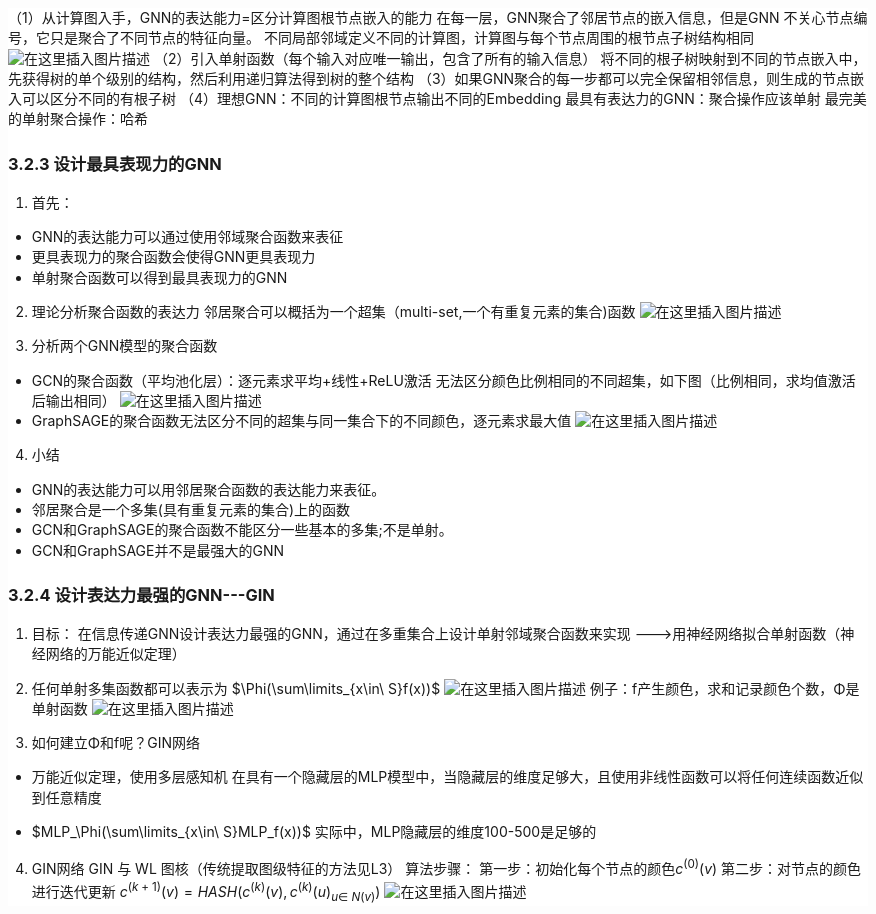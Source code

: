 （1）从计算图入手，GNN的表达能力=区分计算图根节点嵌入的能力
在每一层，GNN聚合了邻居节点的嵌入信息，但是GNN 不关心节点编号，它只是聚合了不同节点的特征向量。
不同局部邻域定义不同的计算图，计算图与每个节点周围的根节点子树结构相同
![在这里插入图片描述](https://img-blog.csdnimg.cn/cbd2fbf4a0aa40929fbf4a6b86aec9a4.png)
（2）引入单射函数（每个输入对应唯一输出，包含了所有的输入信息）
将不同的根子树映射到不同的节点嵌入中，先获得树的单个级别的结构，然后利用递归算法得到树的整个结构
（3）如果GNN聚合的每一步都可以完全保留相邻信息，则生成的节点嵌入可以区分不同的有根子树
（4）理想GNN：不同的计算图根节点输出不同的Embedding
最具有表达力的GNN：聚合操作应该单射
最完美的单射聚合操作：哈希
### 3.2.3 设计最具表现力的GNN
1. 首先：
- GNN的表达能力可以通过使用邻域聚合函数来表征
- 更具表现力的聚合函数会使得GNN更具表现力
- 单射聚合函数可以得到最具表现力的GNN

2. 理论分析聚合函数的表达力
邻居聚合可以概括为一个超集（multi-set,一个有重复元素的集合)函数
![在这里插入图片描述](https://img-blog.csdnimg.cn/ae2adee4d2354a46b2c2d5220a00a80f.png)

3. 分析两个GNN模型的聚合函数
- GCN的聚合函数（平均池化层）：逐元素求平均+线性+ReLU激活
无法区分颜色比例相同的不同超集，如下图（比例相同，求均值激活后输出相同）
![在这里插入图片描述](https://img-blog.csdnimg.cn/c3fb2842b69341968a5087de48c13393.png)
- GraphSAGE的聚合函数无法区分不同的超集与同一集合下的不同颜色，逐元素求最大值
![在这里插入图片描述](https://img-blog.csdnimg.cn/ed290a7562dd41b3aaa668177543861c.png)
4. 小结
- GNN的表达能力可以用邻居聚合函数的表达能力来表征。
- 邻居聚合是一个多集(具有重复元素的集合)上的函数
- GCN和GraphSAGE的聚合函数不能区分一些基本的多集;不是单射。
- GCN和GraphSAGE并不是最强大的GNN
### 3.2.4 设计表达力最强的GNN---GIN
1. 目标：
在信息传递GNN设计表达力最强的GNN，通过在多重集合上设计单射邻域聚合函数来实现
--->用神经网络拟合单射函数（神经网络的万能近似定理）

2. 任何单射多集函数都可以表示为 $\Phi(\sum\limits_{x\in\ S}f(x))$
![在这里插入图片描述](https://img-blog.csdnimg.cn/92b9d671f8d640b5bf6addc3ab5f7108.png)
例子：f产生颜色，求和记录颜色个数，Φ是单射函数
![在这里插入图片描述](https://img-blog.csdnimg.cn/07f9ffb0bee3432d9f4034251c882c28.png)
3. 如何建立Φ和f呢？GIN网络
- 万能近似定理，使用多层感知机
在具有一个隐藏层的MLP模型中，当隐藏层的维度足够大，且使用非线性函数可以将任何连续函数近似到任意精度

- $MLP_\Phi(\sum\limits_{x\in\ S}MLP_f(x))$
实际中，MLP隐藏层的维度100-500是足够的

4. GIN网络
GIN 与 WL 图核（传统提取图级特征的方法见L3）
算法步骤：
第一步：初始化每个节点的颜色$c^{(0)}(v)$
第二步：对节点的颜色进行迭代更新 $c^{(k+1)}(v)=HASH(c^{(k)}(v),{c^{(k)}(u)}_{u\in\ N(v)})$
![在这里插入图片描述](https://img-blog.csdnimg.cn/4bdc52d209ca46f7901c5c48d3eed043.png)
